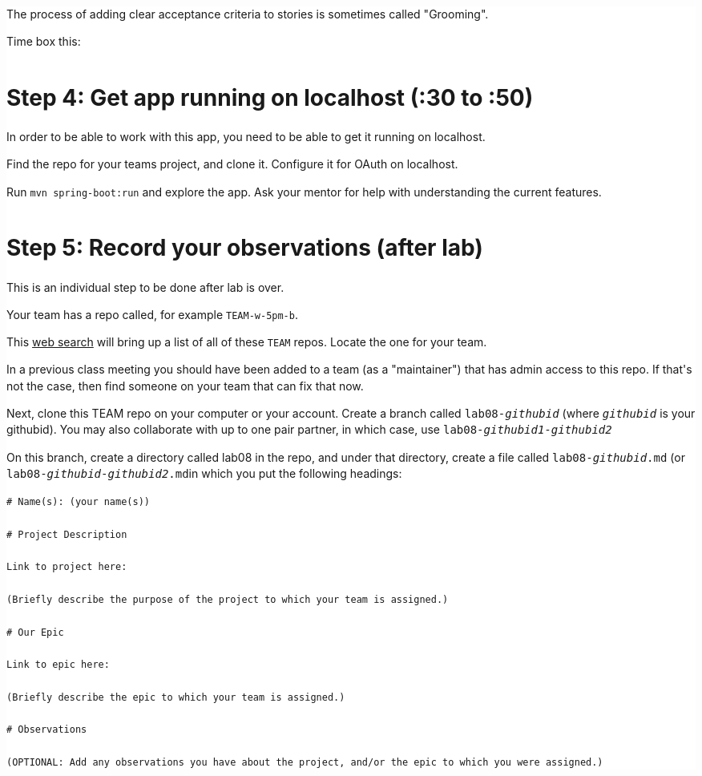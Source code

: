 The process of adding clear acceptance criteria to stories is sometimes called "Grooming".

Time box this: 

# Step 4: Get app running on localhost (:30 to :50)

In order to be able to work with this app, you need to be able to get it running on localhost.

Find the repo for your teams project, and clone it.   Configure it for OAuth on localhost.

Run `mvn spring-boot:run` and explore the app.  Ask your mentor for help with understanding the current features.


# Step 5:  Record your observations (after lab)

This is an individual step to be done after lab is over.

Your team has a repo called, for example `TEAM-w-5pm-b`.

This [web search](https://github.com/ucsb-cs56-w20?utf8=%E2%9C%93&q=TEAM&type=&language=) will bring up a list of all of these `TEAM` repos.  Locate the one for your team.

In a previous class meeting you should have been added to a team (as a "maintainer") that has admin access to this repo.  If that's not the case, then find someone on your team that can fix that now.

Next, clone this TEAM repo on your computer or your account.  Create a branch called <tt>lab08-<i>githubid</i></tt> 
(where <tt><i>githubid</i></tt> is your githubid).  You may also collaborate with up to one pair partner, in which case, use  <tt>lab08-<i>githubid1-githubid2</i></tt> 

On this branch, create a directory called lab08 in the repo, and under that directory, create a file called <tt>lab08-<i>githubid</i>.md</tt>  (or <tt>lab08-<i>githubid</i>-<i>githubid2</i>.md</tt>in which you put the following headings:

```
# Name(s): (your name(s))

# Project Description

Link to project here: 

(Briefly describe the purpose of the project to which your team is assigned.)

# Our Epic

Link to epic here: 

(Briefly describe the epic to which your team is assigned.)

# Observations

(OPTIONAL: Add any observations you have about the project, and/or the epic to which you were assigned.)

```
